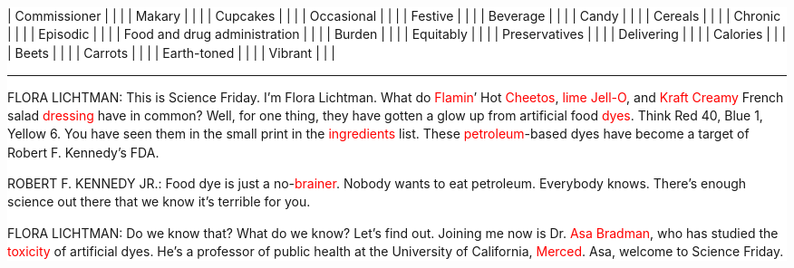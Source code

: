 | Commissioner                                     |     |     |
| Makary                                           |     |     |
| Cupcakes                                         |     |     |
| Occasional                                       |     |     |
| Festive                                          |     |     |
| Beverage                                         |     |     |
| Candy                                            |     |     |
| Cereals                                          |     |     |
| Chronic                                          |     |     |
| Episodic                                         |     |     |
| Food and drug administration                     |     |     |
| Burden                                           |     |     |
| Equitably                                        |     |     |
| Preservatives                                    |     |     |
| Delivering                                       |     |     |
| Calories                                         |     |     |
| Beets                                            |     |     |
| Carrots                                          |     |     |
| Earth-toned                                      |     |     |
| Vibrant                                          |     |     |

---

FLORA LICHTMAN: This is Science Friday. I’m Flora Lichtman. What do <span style="color:rgb(255, 0, 0)">Flamin</span>’ Hot <span style="color:rgb(255, 0, 0)">Cheetos</span>, <span style="color:rgb(255, 0, 0)">lime</span> <span style="color:rgb(255, 0, 0)">Jell-O</span>, and <span style="color:rgb(255, 0, 0)">Kraft</span> <span style="color:rgb(255, 0, 0)">Creamy</span> French salad <span style="color:rgb(255, 0, 0)">dressing</span> have in common? Well, for one thing, they have gotten a glow up from artificial food <span style="color:rgb(255, 0, 0)">dyes</span>. Think Red 40, Blue 1, Yellow 6. You have seen them in the small print in the <span style="color:rgb(255, 0, 0)">ingredients</span> list. These <span style="color:rgb(255, 0, 0)">petroleum</span>-based dyes have become a target of Robert F. Kennedy’s FDA.

ROBERT F. KENNEDY JR.: Food dye is just a no-<span style="color:rgb(255, 0, 0)">brainer</span>. Nobody wants to eat petroleum. Everybody knows. There’s enough science out there that we know it’s terrible for you.

FLORA LICHTMAN: Do we know that? What do we know? Let’s find out. Joining me now is Dr. <span style="color:rgb(255, 0, 0)">Asa Bradman</span>, who has studied the <span style="color:rgb(255, 0, 0)">toxicity</span> of artificial dyes. He’s a professor of public health at the University of California, <span style="color:rgb(255, 0, 0)">Merced</span>. Asa, welcome to Science Friday.
